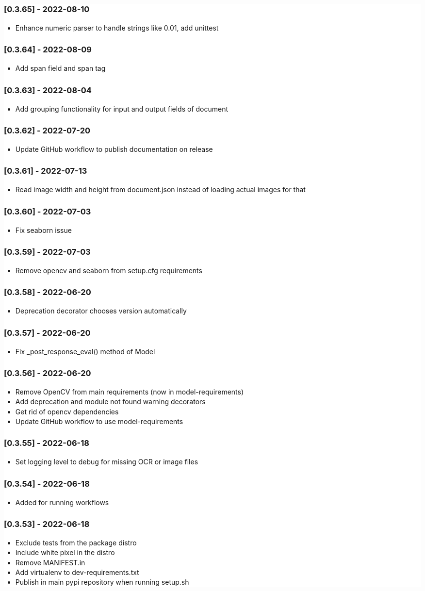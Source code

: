 
### [0.3.65] - 2022-08-10
- Enhance numeric parser to handle strings like 0.01, add unittest

### [0.3.64] - 2022-08-09
- Add span field and span tag 

### [0.3.63] - 2022-08-04
- Add grouping functionality for input and
  output fields of document

### [0.3.62] - 2022-07-20
- Update GitHub workflow to publish documentation on release

### [0.3.61] - 2022-07-13
- Read image width and height from document.json instead of loading actual images for that

### [0.3.60] - 2022-07-03
- Fix seaborn issue

### [0.3.59] - 2022-07-03
- Remove opencv and seaborn from setup.cfg requirements

### [0.3.58] - 2022-06-20
- Deprecation decorator chooses version automatically

### [0.3.57] - 2022-06-20
- Fix _post_response_eval() method of Model

### [0.3.56] - 2022-06-20
- Remove OpenCV from main requirements (now in model-requirements)
- Add deprecation and module not found warning decorators
- Get rid of opencv dependencies
- Update GitHub workflow to use model-requirements

### [0.3.55] - 2022-06-18
- Set logging level to debug for missing OCR or image files

### [0.3.54] - 2022-06-18
- Added for running workflows

### [0.3.53] - 2022-06-18
- Exclude tests from the package distro
- Include white pixel in the distro
- Remove MANIFEST.in
- Add virtualenv to dev-requirements.txt
- Publish in main pypi repository when running setup.sh
